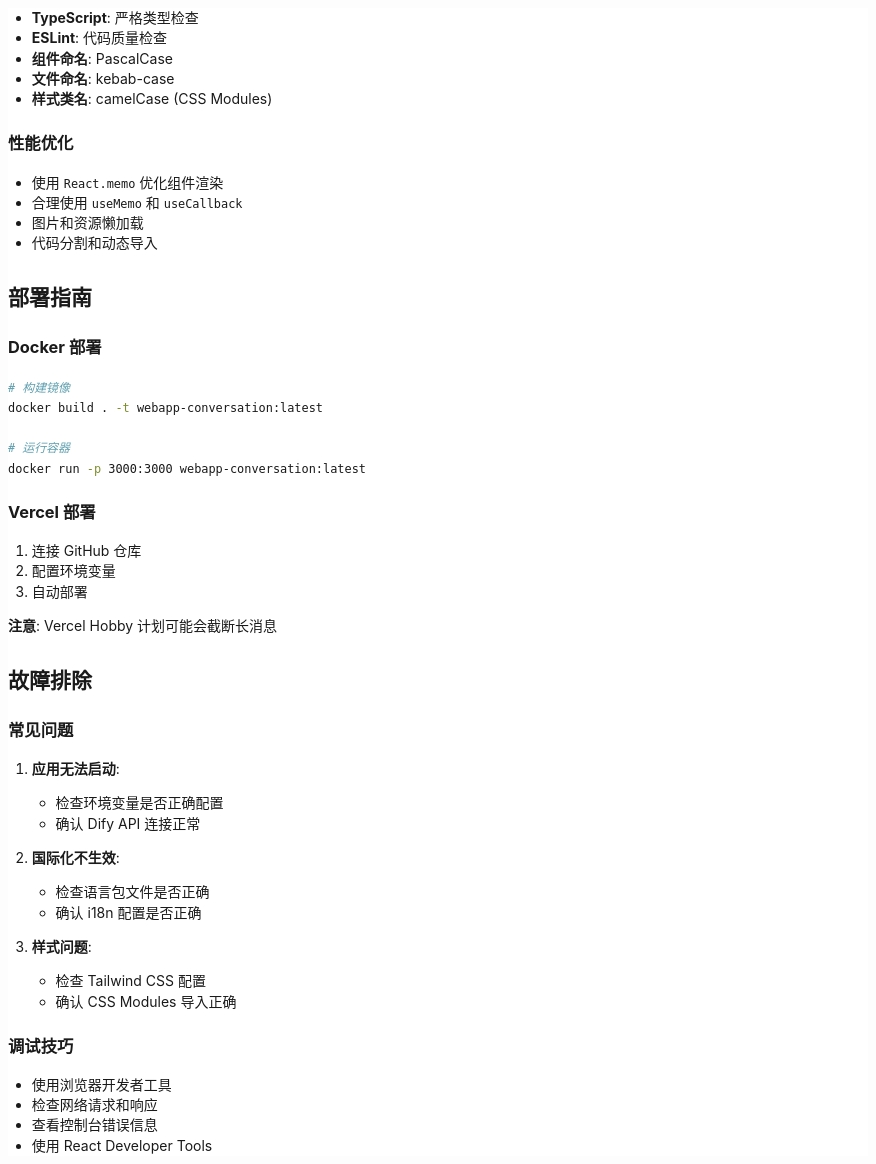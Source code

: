 - **TypeScript**: 严格类型检查
- **ESLint**: 代码质量检查
- **组件命名**: PascalCase
- **文件命名**: kebab-case
- **样式类名**: camelCase (CSS Modules)

### 性能优化

- 使用 `React.memo` 优化组件渲染
- 合理使用 `useMemo` 和 `useCallback`
- 图片和资源懒加载
- 代码分割和动态导入

## 部署指南

### Docker 部署

```bash
# 构建镜像
docker build . -t webapp-conversation:latest

# 运行容器
docker run -p 3000:3000 webapp-conversation:latest
```

### Vercel 部署

1. 连接 GitHub 仓库
2. 配置环境变量
3. 自动部署

**注意**: Vercel Hobby 计划可能会截断长消息

## 故障排除

### 常见问题

1. **应用无法启动**:
   - 检查环境变量是否正确配置
   - 确认 Dify API 连接正常

2. **国际化不生效**:
   - 检查语言包文件是否正确
   - 确认 i18n 配置是否正确

3. **样式问题**:
   - 检查 Tailwind CSS 配置
   - 确认 CSS Modules 导入正确

### 调试技巧

- 使用浏览器开发者工具
- 检查网络请求和响应
- 查看控制台错误信息
- 使用 React Developer Tools
